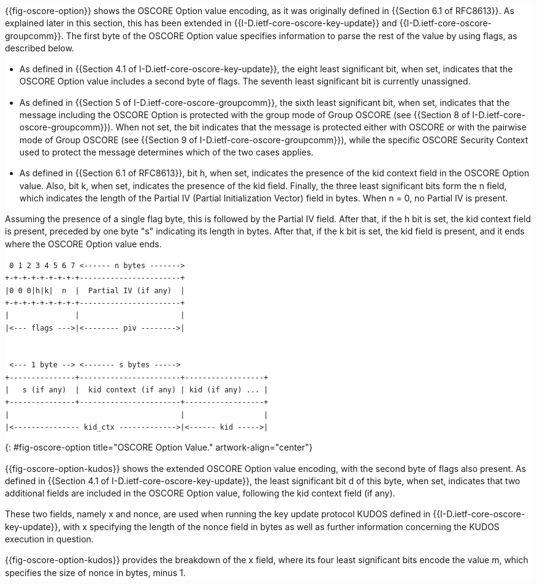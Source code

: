 {{fig-oscore-option}} shows the OSCORE Option value encoding, as it was originally defined in {{Section 6.1 of RFC8613}}. As explained later in this section, this has been extended in {{I-D.ietf-core-oscore-key-update}} and {{I-D.ietf-core-oscore-groupcomm}}. The first byte of the OSCORE Option value specifies information to parse the rest of the value by using flags, as described below.

* As defined in {{Section 4.1 of I-D.ietf-core-oscore-key-update}}, the eight least significant bit, when set, indicates that the OSCORE Option value includes a second byte of flags. The seventh least significant bit is currently unassigned.

* As defined in {{Section 5 of I-D.ietf-core-oscore-groupcomm}}, the sixth least significant bit, when set, indicates that the message including the OSCORE Option is protected with the group mode of Group OSCORE (see {{Section 8 of I-D.ietf-core-oscore-groupcomm}}). When not set, the bit indicates that the message is protected either with OSCORE or with the pairwise mode of Group OSCORE (see {{Section 9 of I-D.ietf-core-oscore-groupcomm}}), while the specific OSCORE Security Context used to protect the message determines which of the two cases applies.

* As defined in {{Section 6.1 of RFC8613}}, bit h, when set, indicates the presence of the kid context field in the OSCORE Option value. Also, bit k, when set, indicates the presence of the kid field. Finally, the three least significant bits form the n field, which indicates the length of the Partial IV (Partial Initialization Vector) field in bytes. When n = 0, no Partial IV is present.

Assuming the presence of a single flag byte, this is followed by the Partial IV field. After that, if the h bit is set, the kid context field is present, preceded by one byte "s" indicating its length in bytes. After that, if the k bit is set, the kid field is present, and it ends where the OSCORE Option value ends.

~~~~~~~~~~~
 0 1 2 3 4 5 6 7 <------ n bytes ------->
+-+-+-+-+-+-+-+-+-----------------------+
|0 0 0|h|k|  n  |  Partial IV (if any)  |
+-+-+-+-+-+-+-+-+-----------------------+
|               |                       |
|<--- flags --->|<-------- piv -------->|


 <--- 1 byte --> <------- s bytes ----->
+---------------+-----------------------+------------------+
|   s (if any)  |  kid context (if any) | kid (if any) ... |
+---------------+-----------------------+------------------+
|                                       |                  |
|<--------------- kid_ctx ------------->|<------ kid ----->|
~~~~~~~~~~~
{: #fig-oscore-option title="OSCORE Option Value." artwork-align="center"}

{{fig-oscore-option-kudos}} shows the extended OSCORE Option value encoding, with the second byte of flags also present. As defined in {{Section 4.1 of I-D.ietf-core-oscore-key-update}}, the least significant bit d of this byte, when set, indicates that two additional fields are included in the OSCORE Option value, following the kid context field (if any).

These two fields, namely x and nonce, are used when running the key update protocol KUDOS defined in {{I-D.ietf-core-oscore-key-update}}, with x specifying the length of the nonce field in bytes as well as further information concerning the KUDOS execution in question.

{{fig-oscore-option-kudos}} provides the breakdown of the x field, where its four least significant bits encode the value m, which specifies the size of nonce in bytes, minus 1.
